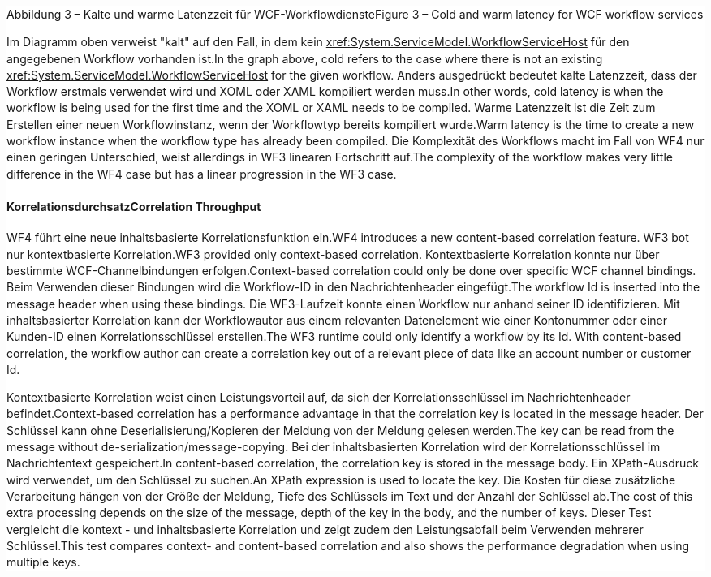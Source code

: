  <span data-ttu-id="efc83-303">Abbildung 3 – Kalte und warme Latenzzeit für WCF-Workflowdienste</span><span class="sxs-lookup"><span data-stu-id="efc83-303">Figure 3 – Cold and warm latency for WCF workflow services</span></span>

 <span data-ttu-id="efc83-304">Im Diagramm oben verweist "kalt" auf den Fall, in dem kein <xref:System.ServiceModel.WorkflowServiceHost> für den angegebenen Workflow vorhanden ist.</span><span class="sxs-lookup"><span data-stu-id="efc83-304">In the graph above, cold refers to the case where there is not an existing <xref:System.ServiceModel.WorkflowServiceHost> for the given workflow.</span></span>  <span data-ttu-id="efc83-305">Anders ausgedrückt bedeutet kalte Latenzzeit, dass der Workflow erstmals verwendet wird und XOML oder XAML kompiliert werden muss.</span><span class="sxs-lookup"><span data-stu-id="efc83-305">In other words, cold latency is when the workflow is being used for the first time and the XOML or XAML needs to be compiled.</span></span>  <span data-ttu-id="efc83-306">Warme Latenzzeit ist die Zeit zum Erstellen einer neuen Workflowinstanz, wenn der Workflowtyp bereits kompiliert wurde.</span><span class="sxs-lookup"><span data-stu-id="efc83-306">Warm latency is the time to create a new workflow instance when the workflow type has already been compiled.</span></span>  <span data-ttu-id="efc83-307">Die Komplexität des Workflows macht im Fall von WF4 nur einen geringen Unterschied, weist allerdings in WF3 linearen Fortschritt auf.</span><span class="sxs-lookup"><span data-stu-id="efc83-307">The complexity of the workflow makes very little difference in the WF4 case but has a linear progression in the WF3 case.</span></span>

#### <a name="correlation-throughput"></a><span data-ttu-id="efc83-308">Korrelationsdurchsatz</span><span class="sxs-lookup"><span data-stu-id="efc83-308">Correlation Throughput</span></span>
 <span data-ttu-id="efc83-309">WF4 führt eine neue inhaltsbasierte Korrelationsfunktion ein.</span><span class="sxs-lookup"><span data-stu-id="efc83-309">WF4 introduces a new content-based correlation feature.</span></span>  <span data-ttu-id="efc83-310">WF3 bot nur kontextbasierte Korrelation.</span><span class="sxs-lookup"><span data-stu-id="efc83-310">WF3 provided only context-based correlation.</span></span>  <span data-ttu-id="efc83-311">Kontextbasierte Korrelation konnte nur über bestimmte WCF-Channelbindungen erfolgen.</span><span class="sxs-lookup"><span data-stu-id="efc83-311">Context-based correlation could only be done over specific WCF channel bindings.</span></span>  <span data-ttu-id="efc83-312">Beim Verwenden dieser Bindungen wird die Workflow-ID in den Nachrichtenheader eingefügt.</span><span class="sxs-lookup"><span data-stu-id="efc83-312">The workflow Id is inserted into the message header when using these bindings.</span></span>  <span data-ttu-id="efc83-313">Die WF3-Laufzeit konnte einen Workflow nur anhand seiner ID identifizieren.  Mit inhaltsbasierter Korrelation kann der Workflowautor aus einem relevanten Datenelement wie einer Kontonummer oder einer Kunden-ID einen Korrelationsschlüssel erstellen.</span><span class="sxs-lookup"><span data-stu-id="efc83-313">The WF3 runtime could only identify a workflow by its Id.  With content-based correlation, the workflow author can create a correlation key out of a relevant piece of data like an account number or customer Id.</span></span>

 <span data-ttu-id="efc83-314">Kontextbasierte Korrelation weist einen Leistungsvorteil auf, da sich der Korrelationsschlüssel im Nachrichtenheader befindet.</span><span class="sxs-lookup"><span data-stu-id="efc83-314">Context-based correlation has a performance advantage in that the correlation key is located in the message header.</span></span>  <span data-ttu-id="efc83-315">Der Schlüssel kann ohne Deserialisierung/Kopieren der Meldung von der Meldung gelesen werden.</span><span class="sxs-lookup"><span data-stu-id="efc83-315">The key can be read from the message without de-serialization/message-copying.</span></span>  <span data-ttu-id="efc83-316">Bei der inhaltsbasierten Korrelation wird der Korrelationsschlüssel im Nachrichtentext gespeichert.</span><span class="sxs-lookup"><span data-stu-id="efc83-316">In content-based correlation, the correlation key is stored in the message body.</span></span>  <span data-ttu-id="efc83-317">Ein XPath-Ausdruck wird verwendet, um den Schlüssel zu suchen.</span><span class="sxs-lookup"><span data-stu-id="efc83-317">An XPath expression is used to locate the key.</span></span>  <span data-ttu-id="efc83-318">Die Kosten für diese zusätzliche Verarbeitung hängen von der Größe der Meldung, Tiefe des Schlüssels im Text und der Anzahl der Schlüssel ab.</span><span class="sxs-lookup"><span data-stu-id="efc83-318">The cost of this extra processing depends on the size of the message, depth of the key in the body, and the number of keys.</span></span>  <span data-ttu-id="efc83-319">Dieser Test vergleicht die kontext - und inhaltsbasierte Korrelation und zeigt zudem den Leistungsabfall beim Verwenden mehrerer Schlüssel.</span><span class="sxs-lookup"><span data-stu-id="efc83-319">This test compares context- and content-based correlation and also shows the performance degradation when using multiple keys.</span></span>
